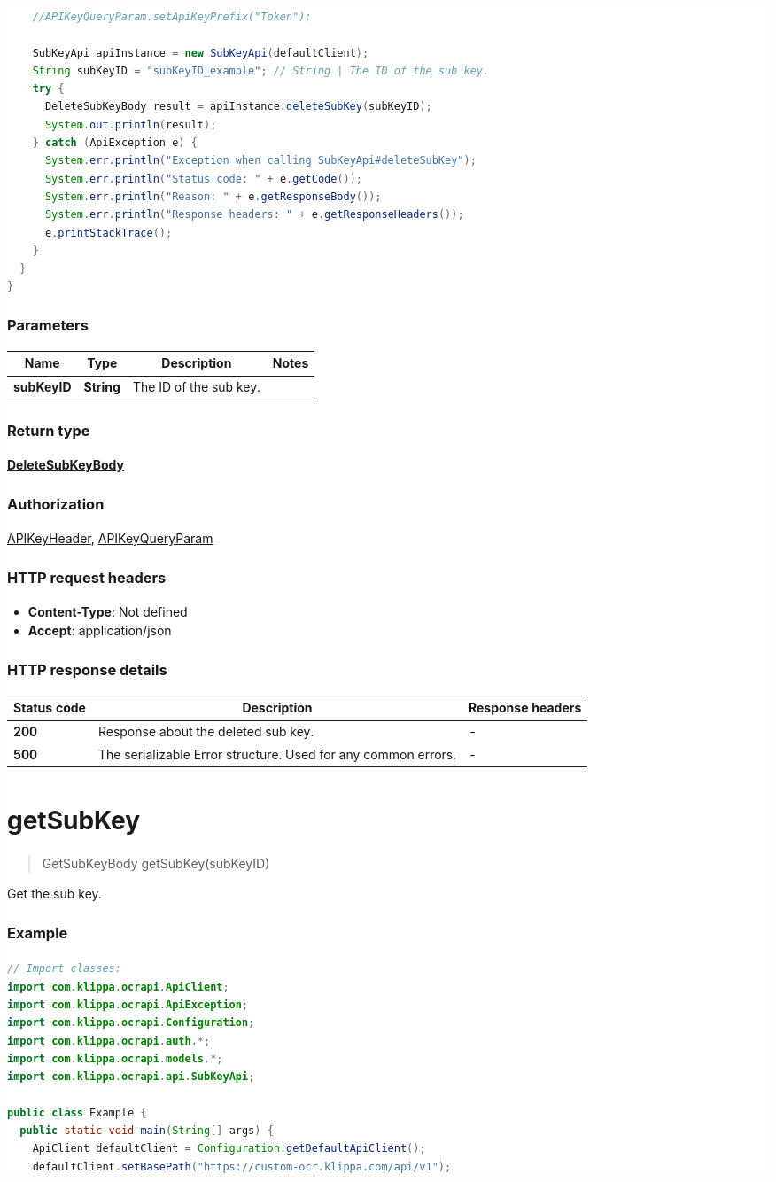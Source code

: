 ```java
    //APIKeyQueryParam.setApiKeyPrefix("Token");

    SubKeyApi apiInstance = new SubKeyApi(defaultClient);
    String subKeyID = "subKeyID_example"; // String | The ID of the sub key.
    try {
      DeleteSubKeyBody result = apiInstance.deleteSubKey(subKeyID);
      System.out.println(result);
    } catch (ApiException e) {
      System.err.println("Exception when calling SubKeyApi#deleteSubKey");
      System.err.println("Status code: " + e.getCode());
      System.err.println("Reason: " + e.getResponseBody());
      System.err.println("Response headers: " + e.getResponseHeaders());
      e.printStackTrace();
    }
  }
}
```

### Parameters

Name | Type | Description  | Notes
------------- | ------------- | ------------- | -------------
 **subKeyID** | **String**| The ID of the sub key. |

### Return type

[**DeleteSubKeyBody**](DeleteSubKeyBody.md)

### Authorization

[APIKeyHeader](../README.md#APIKeyHeader), [APIKeyQueryParam](../README.md#APIKeyQueryParam)

### HTTP request headers

 - **Content-Type**: Not defined
 - **Accept**: application/json

### HTTP response details
| Status code | Description | Response headers |
|-------------|-------------|------------------|
**200** | Response about the deleted sub key. |  -  |
**500** | The serializable Error structure.  Used for any common errors. |  -  |

<a name="getSubKey"></a>
# **getSubKey**
> GetSubKeyBody getSubKey(subKeyID)

Get the sub key.

### Example
```java
// Import classes:
import com.klippa.ocrapi.ApiClient;
import com.klippa.ocrapi.ApiException;
import com.klippa.ocrapi.Configuration;
import com.klippa.ocrapi.auth.*;
import com.klippa.ocrapi.models.*;
import com.klippa.ocrapi.api.SubKeyApi;

public class Example {
  public static void main(String[] args) {
    ApiClient defaultClient = Configuration.getDefaultApiClient();
    defaultClient.setBasePath("https://custom-ocr.klippa.com/api/v1");
```